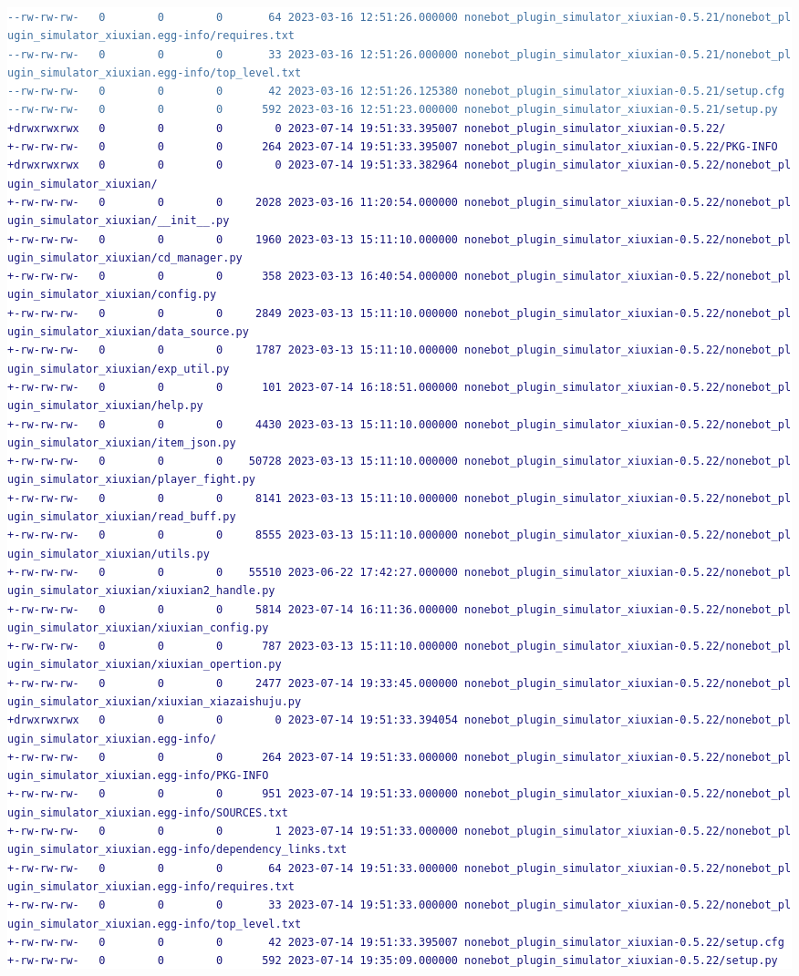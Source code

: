 ```diff
--rw-rw-rw-   0        0        0       64 2023-03-16 12:51:26.000000 nonebot_plugin_simulator_xiuxian-0.5.21/nonebot_plugin_simulator_xiuxian.egg-info/requires.txt
--rw-rw-rw-   0        0        0       33 2023-03-16 12:51:26.000000 nonebot_plugin_simulator_xiuxian-0.5.21/nonebot_plugin_simulator_xiuxian.egg-info/top_level.txt
--rw-rw-rw-   0        0        0       42 2023-03-16 12:51:26.125380 nonebot_plugin_simulator_xiuxian-0.5.21/setup.cfg
--rw-rw-rw-   0        0        0      592 2023-03-16 12:51:23.000000 nonebot_plugin_simulator_xiuxian-0.5.21/setup.py
+drwxrwxrwx   0        0        0        0 2023-07-14 19:51:33.395007 nonebot_plugin_simulator_xiuxian-0.5.22/
+-rw-rw-rw-   0        0        0      264 2023-07-14 19:51:33.395007 nonebot_plugin_simulator_xiuxian-0.5.22/PKG-INFO
+drwxrwxrwx   0        0        0        0 2023-07-14 19:51:33.382964 nonebot_plugin_simulator_xiuxian-0.5.22/nonebot_plugin_simulator_xiuxian/
+-rw-rw-rw-   0        0        0     2028 2023-03-16 11:20:54.000000 nonebot_plugin_simulator_xiuxian-0.5.22/nonebot_plugin_simulator_xiuxian/__init__.py
+-rw-rw-rw-   0        0        0     1960 2023-03-13 15:11:10.000000 nonebot_plugin_simulator_xiuxian-0.5.22/nonebot_plugin_simulator_xiuxian/cd_manager.py
+-rw-rw-rw-   0        0        0      358 2023-03-13 16:40:54.000000 nonebot_plugin_simulator_xiuxian-0.5.22/nonebot_plugin_simulator_xiuxian/config.py
+-rw-rw-rw-   0        0        0     2849 2023-03-13 15:11:10.000000 nonebot_plugin_simulator_xiuxian-0.5.22/nonebot_plugin_simulator_xiuxian/data_source.py
+-rw-rw-rw-   0        0        0     1787 2023-03-13 15:11:10.000000 nonebot_plugin_simulator_xiuxian-0.5.22/nonebot_plugin_simulator_xiuxian/exp_util.py
+-rw-rw-rw-   0        0        0      101 2023-07-14 16:18:51.000000 nonebot_plugin_simulator_xiuxian-0.5.22/nonebot_plugin_simulator_xiuxian/help.py
+-rw-rw-rw-   0        0        0     4430 2023-03-13 15:11:10.000000 nonebot_plugin_simulator_xiuxian-0.5.22/nonebot_plugin_simulator_xiuxian/item_json.py
+-rw-rw-rw-   0        0        0    50728 2023-03-13 15:11:10.000000 nonebot_plugin_simulator_xiuxian-0.5.22/nonebot_plugin_simulator_xiuxian/player_fight.py
+-rw-rw-rw-   0        0        0     8141 2023-03-13 15:11:10.000000 nonebot_plugin_simulator_xiuxian-0.5.22/nonebot_plugin_simulator_xiuxian/read_buff.py
+-rw-rw-rw-   0        0        0     8555 2023-03-13 15:11:10.000000 nonebot_plugin_simulator_xiuxian-0.5.22/nonebot_plugin_simulator_xiuxian/utils.py
+-rw-rw-rw-   0        0        0    55510 2023-06-22 17:42:27.000000 nonebot_plugin_simulator_xiuxian-0.5.22/nonebot_plugin_simulator_xiuxian/xiuxian2_handle.py
+-rw-rw-rw-   0        0        0     5814 2023-07-14 16:11:36.000000 nonebot_plugin_simulator_xiuxian-0.5.22/nonebot_plugin_simulator_xiuxian/xiuxian_config.py
+-rw-rw-rw-   0        0        0      787 2023-03-13 15:11:10.000000 nonebot_plugin_simulator_xiuxian-0.5.22/nonebot_plugin_simulator_xiuxian/xiuxian_opertion.py
+-rw-rw-rw-   0        0        0     2477 2023-07-14 19:33:45.000000 nonebot_plugin_simulator_xiuxian-0.5.22/nonebot_plugin_simulator_xiuxian/xiuxian_xiazaishuju.py
+drwxrwxrwx   0        0        0        0 2023-07-14 19:51:33.394054 nonebot_plugin_simulator_xiuxian-0.5.22/nonebot_plugin_simulator_xiuxian.egg-info/
+-rw-rw-rw-   0        0        0      264 2023-07-14 19:51:33.000000 nonebot_plugin_simulator_xiuxian-0.5.22/nonebot_plugin_simulator_xiuxian.egg-info/PKG-INFO
+-rw-rw-rw-   0        0        0      951 2023-07-14 19:51:33.000000 nonebot_plugin_simulator_xiuxian-0.5.22/nonebot_plugin_simulator_xiuxian.egg-info/SOURCES.txt
+-rw-rw-rw-   0        0        0        1 2023-07-14 19:51:33.000000 nonebot_plugin_simulator_xiuxian-0.5.22/nonebot_plugin_simulator_xiuxian.egg-info/dependency_links.txt
+-rw-rw-rw-   0        0        0       64 2023-07-14 19:51:33.000000 nonebot_plugin_simulator_xiuxian-0.5.22/nonebot_plugin_simulator_xiuxian.egg-info/requires.txt
+-rw-rw-rw-   0        0        0       33 2023-07-14 19:51:33.000000 nonebot_plugin_simulator_xiuxian-0.5.22/nonebot_plugin_simulator_xiuxian.egg-info/top_level.txt
+-rw-rw-rw-   0        0        0       42 2023-07-14 19:51:33.395007 nonebot_plugin_simulator_xiuxian-0.5.22/setup.cfg
+-rw-rw-rw-   0        0        0      592 2023-07-14 19:35:09.000000 nonebot_plugin_simulator_xiuxian-0.5.22/setup.py
```

